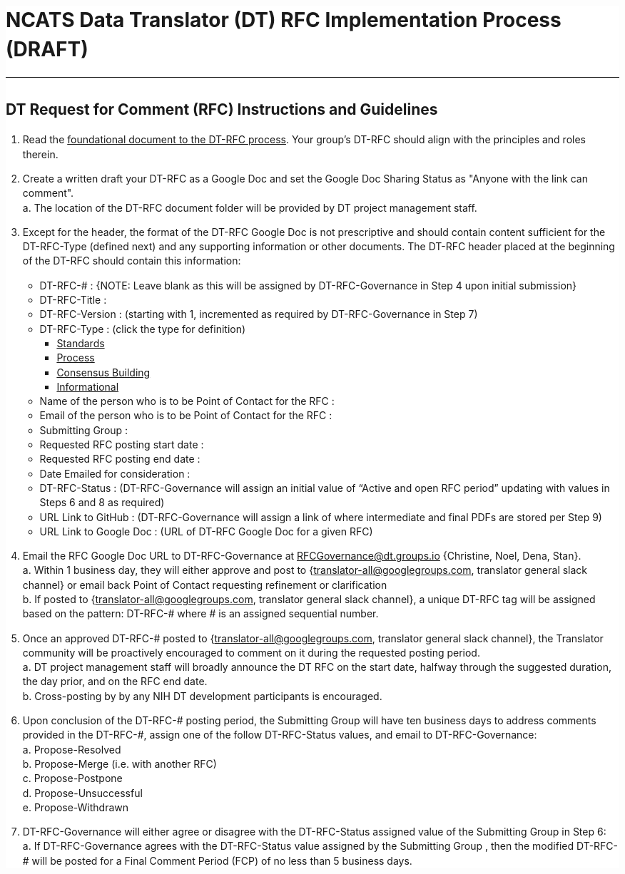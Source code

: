 # NCATS Data Translator (DT) RFC Implementation Process (DRAFT)

-----------
## DT Request for Comment (RFC) Instructions and Guidelines


1. Read the [foundational document to the DT-RFC process](#background).  Your group’s DT-RFC should align with the principles and roles therein.  
2. Create a written draft your DT-RFC as a Google Doc and set the Google Doc Sharing Status as "Anyone with the link can comment".  
	a. The location of the DT-RFC document folder will be provided by DT project management staff.  
3. Except for the header, the format of the DT-RFC Google Doc is not prescriptive and should contain content sufficient for the DT-RFC-Type (defined next) and any supporting information or other documents.   The DT-RFC header placed at the beginning of the DT-RFC should contain this information:  
	* DT-RFC-# : {NOTE: Leave blank as this will be assigned by DT-RFC-Governance in Step 4 upon initial submission}  
	* DT-RFC-Title :  
	* DT-RFC-Version : (starting with 1, incremented as required by DT-RFC-Governance in Step 7)  
	* DT-RFC-Type : (click the type for definition)  
		* [Standards](#standards)
		* [Process](#process)
		* [Consensus Building](#consensus-building)
		* [Informational](#informational)
	* Name of the person who is to be Point of Contact for the RFC :  
	* Email of the person who is to be Point of Contact for the RFC :  
	* Submitting Group :  
	* Requested RFC posting start date :  
	* Requested RFC posting end date :  
	* Date Emailed for consideration :  
	* DT-RFC-Status : (DT-RFC-Governance will assign an initial value of “Active and open RFC period” updating with values in Steps 6 and 8 as required)
	* URL Link to GitHub : (DT-RFC-Governance will assign a link of where intermediate and final PDFs are stored per Step 9)
	* URL Link to Google Doc : (URL of DT-RFC Google Doc for a given RFC)  

4. Email the RFC Google Doc URL to DT-RFC-Governance at RFCGovernance@dt.groups.io {Christine, Noel, Dena, Stan}.  
	a. Within 1 business day, they will either approve and post to {translator-all@googlegroups.com, translator general slack channel} or email back Point of Contact requesting refinement or clarification  
	b. If posted to {translator-all@googlegroups.com, translator general slack channel}, a unique DT-RFC tag will be assigned based on the pattern: DT-RFC-#  where # is an assigned sequential number.  
5. Once an approved DT-RFC-# posted to {translator-all@googlegroups.com, translator general slack channel}, the Translator community will be proactively encouraged to comment on it during the requested posting period.  
	a. DT project management staff will broadly announce the DT RFC on the start date, halfway through the suggested duration, the day prior, and on the RFC end date.  
	b. Cross-posting by by any NIH DT development participants is encouraged.  
6. Upon conclusion of the DT-RFC-# posting period, the Submitting Group will have ten business days to address comments provided in the DT-RFC-#, assign one of the follow DT-RFC-Status values, and email to DT-RFC-Governance:  
	a. Propose-Resolved  
	b. Propose-Merge (i.e. with another RFC)  
	c. Propose-Postpone  
	d. Propose-Unsuccessful  
	e. Propose-Withdrawn  
7. DT-RFC-Governance will either agree or disagree with the DT-RFC-Status assigned value of the Submitting Group in Step 6:  
	a. If DT-RFC-Governance agrees with the DT-RFC-Status value assigned by the Submitting Group , then the modified DT-RFC-# will be posted for a Final Comment Period (FCP) of no less than 5 business days.  